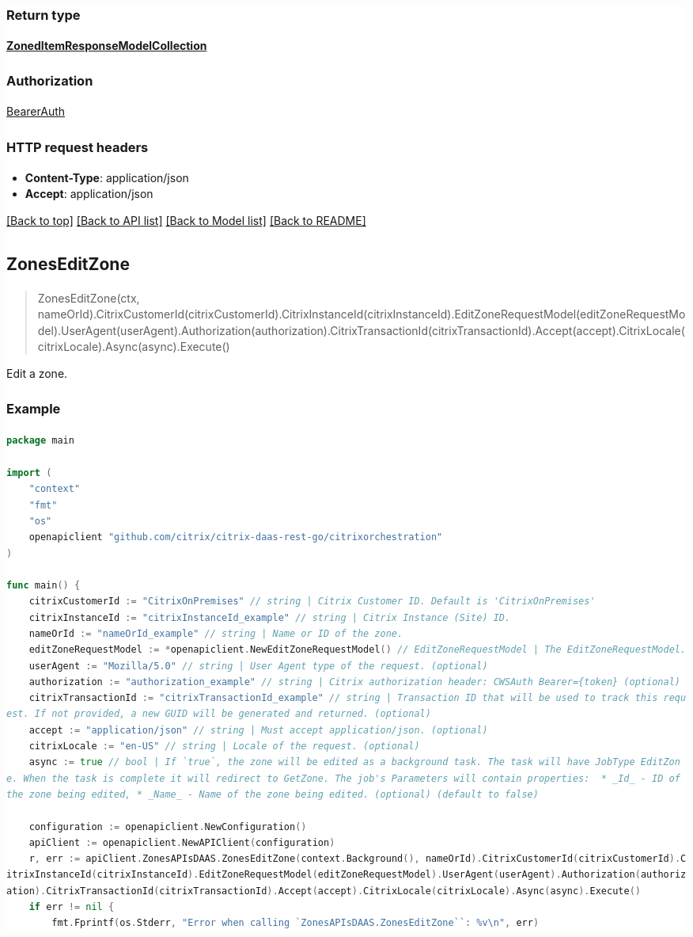 ### Return type

[**ZonedItemResponseModelCollection**](ZonedItemResponseModelCollection.md)

### Authorization

[BearerAuth](../README.md#BearerAuth)

### HTTP request headers

- **Content-Type**: application/json
- **Accept**: application/json

[[Back to top]](#) [[Back to API list]](../README.md#documentation-for-api-endpoints)
[[Back to Model list]](../README.md#documentation-for-models)
[[Back to README]](../README.md)


## ZonesEditZone

> ZonesEditZone(ctx, nameOrId).CitrixCustomerId(citrixCustomerId).CitrixInstanceId(citrixInstanceId).EditZoneRequestModel(editZoneRequestModel).UserAgent(userAgent).Authorization(authorization).CitrixTransactionId(citrixTransactionId).Accept(accept).CitrixLocale(citrixLocale).Async(async).Execute()

Edit a zone.

### Example

```go
package main

import (
	"context"
	"fmt"
	"os"
	openapiclient "github.com/citrix/citrix-daas-rest-go/citrixorchestration"
)

func main() {
	citrixCustomerId := "CitrixOnPremises" // string | Citrix Customer ID. Default is 'CitrixOnPremises'
	citrixInstanceId := "citrixInstanceId_example" // string | Citrix Instance (Site) ID.
	nameOrId := "nameOrId_example" // string | Name or ID of the zone.
	editZoneRequestModel := *openapiclient.NewEditZoneRequestModel() // EditZoneRequestModel | The EditZoneRequestModel.
	userAgent := "Mozilla/5.0" // string | User Agent type of the request. (optional)
	authorization := "authorization_example" // string | Citrix authorization header: CWSAuth Bearer={token} (optional)
	citrixTransactionId := "citrixTransactionId_example" // string | Transaction ID that will be used to track this request. If not provided, a new GUID will be generated and returned. (optional)
	accept := "application/json" // string | Must accept application/json. (optional)
	citrixLocale := "en-US" // string | Locale of the request. (optional)
	async := true // bool | If `true`, the zone will be edited as a background task. The task will have JobType EditZone. When the task is complete it will redirect to GetZone. The job's Parameters will contain properties:  * _Id_ - ID of the zone being edited, * _Name_ - Name of the zone being edited. (optional) (default to false)

	configuration := openapiclient.NewConfiguration()
	apiClient := openapiclient.NewAPIClient(configuration)
	r, err := apiClient.ZonesAPIsDAAS.ZonesEditZone(context.Background(), nameOrId).CitrixCustomerId(citrixCustomerId).CitrixInstanceId(citrixInstanceId).EditZoneRequestModel(editZoneRequestModel).UserAgent(userAgent).Authorization(authorization).CitrixTransactionId(citrixTransactionId).Accept(accept).CitrixLocale(citrixLocale).Async(async).Execute()
	if err != nil {
		fmt.Fprintf(os.Stderr, "Error when calling `ZonesAPIsDAAS.ZonesEditZone``: %v\n", err)
```